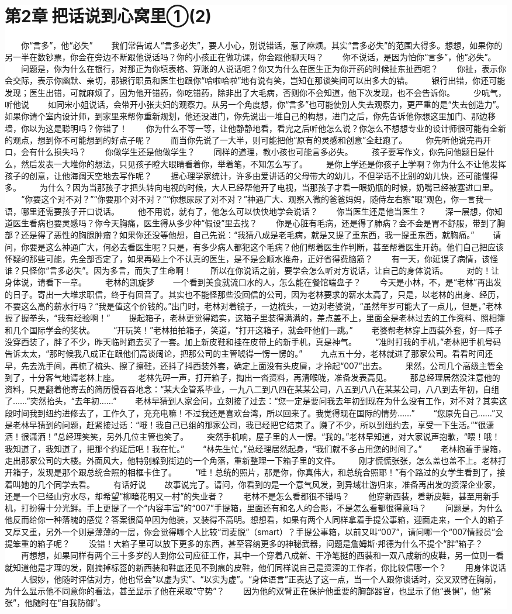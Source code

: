 

# 第2章 把话说到心窝里①(2)


　　你“言多”，他“必失”
　　我们常告诫人“言多必失”，要人小心，别说错话，惹了麻烦。其实“言多必失”的范围大得多。想想，如果你的另一半在数钞票，你会在旁边不断跟他说话吗？你的小孩正在做功课，你会跟他聊天吗？
　　你不说话，是因为怕你“言多”，他“必失”。
　　问题是，你为什么在银行，对那正为你填表格、算账的人说话呢？你又为什么在医生正为你开药的时候扯东扯西呢？
　　你扯，表示你会交际，表示你幽默、亲切，那银行职员和医生也跟你“哈啦哈啦”地有说有笑，岂知在那谈笑间可以出多大的错。
　　银行出错，你还可能发现；医生出错，可就麻烦了，因为他开错药，你吃错药，除非出了大毛病，否则你不会知道，他下次发现，也不会告诉你。
　　少吭气，听他说
　　如同宋小姐说话，会带开小张夫妇的观察力。从另一个角度想，你“言多”也可能使别人失去观察力，更严重的是“失去创造力”。如果你请个室内设计师，到家里来帮你重新规划，他还没进门，你先说出一堆自己的构想，进门之后，你先告诉他你想这里加门、那边移墙，你以为这是聪明吗？你错了！
　　你为什么不等一等，让他静静地看，看完之后听他怎么说？你怎么不想想专业的设计师很可能有全新的观点，想到你不可能想到的好点子呢？
　　而当你先说了一大半，则可能把他“原有的灵感和创意”全赶跑了。
　　你先听他说完再开口，会有什么损失吗？
　　你做学生还是他做学生？
　　同样的道理，教小孩也可能言多必失。
　　孩子要写作文，你先问他题目是什么，然后发表一大堆你的想法，只见孩子瞪大眼睛看着你，举着笔，不知怎么写了。
　　是你上学还是你孩子上学啊？你为什么不让他发挥孩子的创意，让他海阔天空地去写作呢？
　　据心理学家统计，许多由爱讲话的父母带大的幼儿，不但学话不比别的幼儿快，还可能慢得多。
　　为什么？因为当那孩子才把头转向电视的时候，大人已经帮他开了电视，当那孩子才看一眼奶瓶的时候，奶嘴已经被塞进口里。
　　“你要这个对不对？”“你要那个对不对？”“你想尿尿了对不对？”神通广大、观察入微的爸爸妈妈，随侍左右察“眼”观色，你一言我一语，哪里还需要孩子开口说话。
　　他不用说，就有了，他怎么可以快快地学会说话？
　　你当医生还是他当医生？
　　深一层想，你知道医生看病也要灵感吗？你今天胸痛，医生得从多少种“假设”里去找？
　　你是心脏有毛病，还是得了肺病？会不会是胃不舒服，带到了胸部？还是得了恶性的胸腺肿瘤？如果你还没等他想，自己先说：“我猜八成是老毛病，就是又提了重东西，我一提重东西，就胸痛。”
　　请问，你要是这么神通广大，何必去看医生呢？只是，有多少病人都犯这个毛病？他们帮着医生作判断，甚至帮着医生开药。他们自己把应该怀疑的那些可能，先全部否定了，如果再碰上个不认真的医生，是不是会顺水推舟，正好省得费脑筋？
　　有一天，你延误了病情，该怪谁？只怪你“言多必失”。因为多言，而失了生命啊！
　　所以在你说话之前，要学会怎么听对方说话，让自己的身体说话。
　　对的！让身体说，请看下一章。
　　老林的凯旋梦
　　一个看到美食就流口水的人，怎么能在餐馆端盘子？
　　今天是小林，不，是“老林”再出发的日子。寄出一大堆求职信，终于有回音了。其实也不能怪那些没回信的公司，因为老林要求的薪水太高了，只是，以老林的出身、经历，不要这么高的薪水行吗？“我是值这个价钱的。”出门时，老林对着镜子，一边梳头，一边对老婆说，“虽然年岁可能大了一点儿，但是，”老林握了握拳头，“我有经验啊！”
　　提起箱子，老林更觉得踏实，这箱子里装得满满的，差点盖不上，里面全是老林过去的工作资料、照相簿和几个国际学会的奖状。
　　“开玩笑！”老林拍拍箱子，笑道，“打开这箱子，就会吓他们一跳。”
　　老婆帮老林穿上西装外套，好一阵子没穿西装了，胖了不少，昨天临时跑去买了一套。加上新皮鞋和挂在皮带上的新手机，真是神气。
　　“准时打我的手机，”老林把手机号码告诉太太，“那时候我八成正在跟他们高谈阔论，把那公司的主管唬得一愣一愣的。”
　　九点五十分，老林就进了那家公司。看看时间还早，先去洗手间，再梳了梳头、擦了擦鞋，还抖了抖西装外套，确定上面没有头皮屑，才拎起“007”出去。
　　果然，公司几个高级主管全到了，十分客气地请老林上座。
　　老林先砰一声，打开箱子，掏出一沓资料，再清喉咙，准备发表高见。
　　那总经理居然没注意他的资料，只是翻着他寄去的简历慢吞吞地念：“某大企管系毕业，一九八二到八四在某某公司，八五到八八在某某公司，八八到去年初，自组了……”突然抬头，“去年初……”
　　老林早猜到人家会问，立刻接了过去：“您一定是要问我去年初到现在为什么没有工作，对不对？其实这段时间我到纽约进修去了，工作久了，充充电嘛！不过我还是喜欢台湾，所以回来了。我觉得现在国际的情势……”
　　“您原先自己……”又是老林早猜到的问题，赶紧接过话：“哦！我自己已组的那家公司，我已经把它结束了。赚了不少，所以到纽约去，享受一下生活。”“很潇洒！很潇洒！”总经理笑笑，另外几位主管也笑了。
　　突然手机响，屋子里的人一愣。“我的。”老林早知道，对大家说声抱歉，“喂！哦！我知道了，我知道了，把那个约延后吧！我在忙。”
　　“林先生忙，”总经理居然起身，“我们就不多占用您的时间了。”
　　老林抱着手提箱，走出那家公司的大楼。外面风大，他特别躲到街边的一个角落，重新整理一下箱子里的文件。
　　刚才慌慌张张，怎么盖也盖不上。老林打开箱子，发现是那个跟总统合照的相框卡住了。
　　“哇！总统的照片，那是你，你真伟大，和总统合照耶！”有个路过的女学生看到了，接着叫她的几个同学去看。
　　有话好说
　　故事说完了。请问，你看到的是一个意气风发，到异域壮游归来，准备再出发的资深企业家，还是一个已经山穷水尽，却希望“柳暗花明又一村”的失业者？
　　老林不是怎么看都很不错吗？
　　他穿新西装，着新皮鞋，甚至用新手机，打扮得十分光鲜。手上更提了一个“内容丰富”的“007”手提箱，里面还有和名人的合影，不是怎么看都很得意吗？
　　问题是，为什么他反而给你一种落魄的感觉？答案很简单因为他装，又装得不高明。想想看，如果有两个人同样拿着手提公事箱，迎面走来，一个人的箱子又厚又重，另外一个则是薄薄的一层，你会觉得哪个人比较“司麦脱”（smart）？手提公事箱，以前又叫“007”，请问哪一个“007情报员”会提笨重的箱子呢？
　　没错！大箱子里可以放下更多的东西，甚至容纳更多的神秘武器，问题是詹姆斯·邦德为什么不提个“胖”箱子？
　　再想想，如果同样有两个三十多岁的人到你公司应征工作，其中一个穿着八成新、干净笔挺的西装和一双八成新的皮鞋，另一位则一看就知道他是才理的发，刚摘掉标签的新西装和鞋底还见不到痕的皮鞋，他们同样说自己是资深的工作者，你比较信哪一个？
　　用身体说话
　　人很妙，他随时评估对方，他也常会“以虚为实”、“以实为虚”。“身体语言”正表达了这一点，当一个人跟你谈话时，交叉双臂在胸前，为什么显示他不同意你的看法，甚至显示了他在采取“守势”？
　　因为他的双臂正在保护他重要的胸部器官，也显示了他“畏惧”，他“紧张”，他随时在“自我防御”。